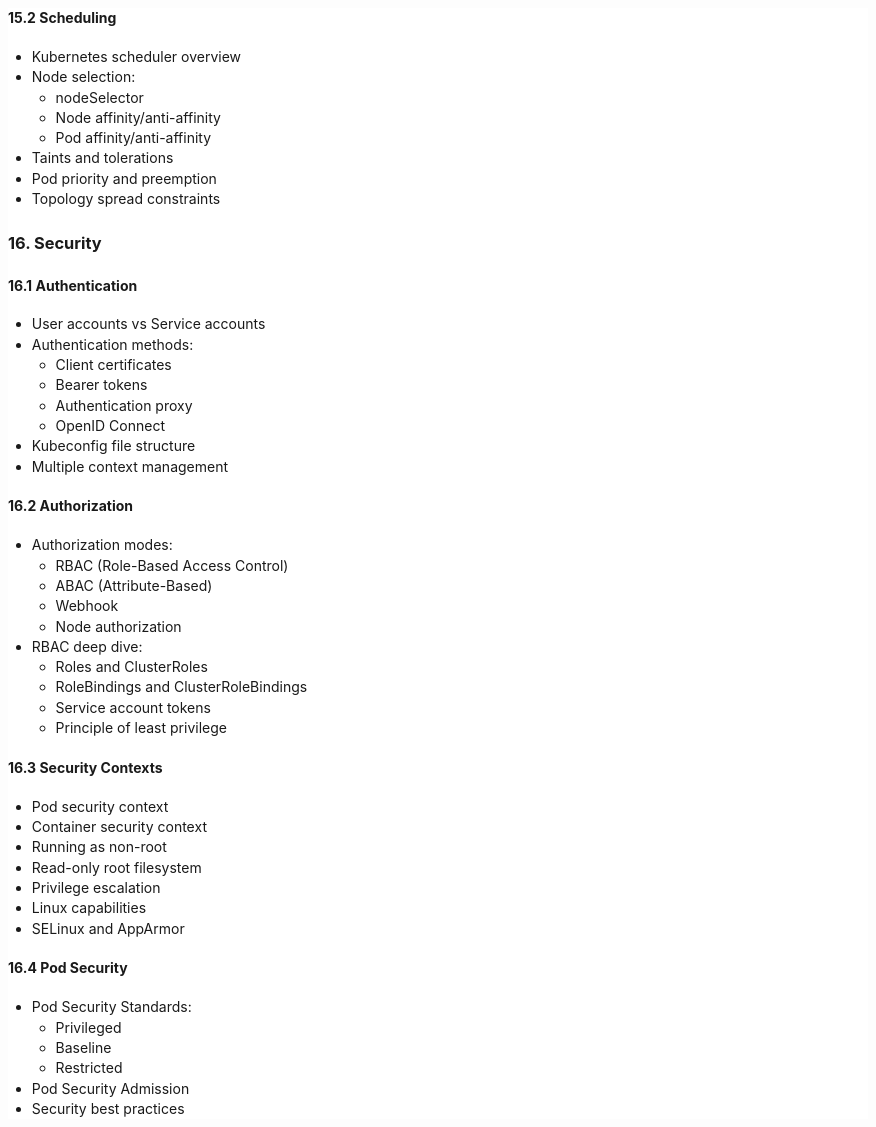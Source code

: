 #### 15.2 Scheduling
- Kubernetes scheduler overview
- Node selection:
  - nodeSelector
  - Node affinity/anti-affinity
  - Pod affinity/anti-affinity
- Taints and tolerations
- Pod priority and preemption
- Topology spread constraints

### 16. Security

#### 16.1 Authentication
- User accounts vs Service accounts
- Authentication methods:
  - Client certificates
  - Bearer tokens
  - Authentication proxy
  - OpenID Connect
- Kubeconfig file structure
- Multiple context management

#### 16.2 Authorization
- Authorization modes:
  - RBAC (Role-Based Access Control)
  - ABAC (Attribute-Based)
  - Webhook
  - Node authorization
- RBAC deep dive:
  - Roles and ClusterRoles
  - RoleBindings and ClusterRoleBindings
  - Service account tokens
  - Principle of least privilege

#### 16.3 Security Contexts
- Pod security context
- Container security context
- Running as non-root
- Read-only root filesystem
- Privilege escalation
- Linux capabilities
- SELinux and AppArmor

#### 16.4 Pod Security
- Pod Security Standards:
  - Privileged
  - Baseline
  - Restricted
- Pod Security Admission
- Security best practices
